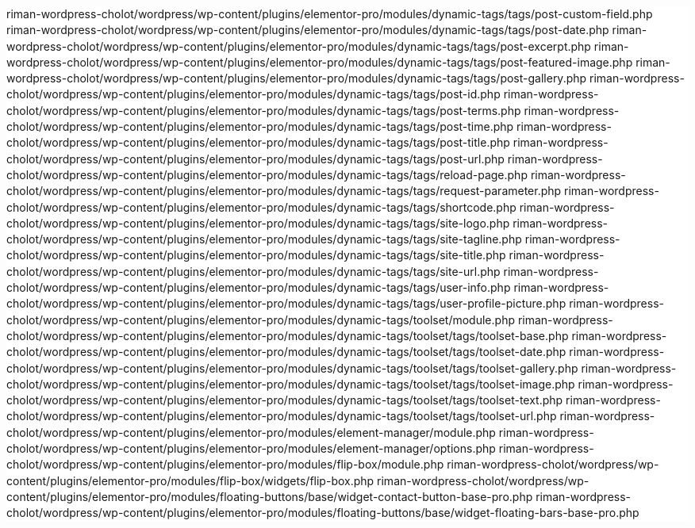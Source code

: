 riman-wordpress-cholot/wordpress/wp-content/plugins/elementor-pro/modules/dynamic-tags/tags/post-custom-field.php
riman-wordpress-cholot/wordpress/wp-content/plugins/elementor-pro/modules/dynamic-tags/tags/post-date.php
riman-wordpress-cholot/wordpress/wp-content/plugins/elementor-pro/modules/dynamic-tags/tags/post-excerpt.php
riman-wordpress-cholot/wordpress/wp-content/plugins/elementor-pro/modules/dynamic-tags/tags/post-featured-image.php
riman-wordpress-cholot/wordpress/wp-content/plugins/elementor-pro/modules/dynamic-tags/tags/post-gallery.php
riman-wordpress-cholot/wordpress/wp-content/plugins/elementor-pro/modules/dynamic-tags/tags/post-id.php
riman-wordpress-cholot/wordpress/wp-content/plugins/elementor-pro/modules/dynamic-tags/tags/post-terms.php
riman-wordpress-cholot/wordpress/wp-content/plugins/elementor-pro/modules/dynamic-tags/tags/post-time.php
riman-wordpress-cholot/wordpress/wp-content/plugins/elementor-pro/modules/dynamic-tags/tags/post-title.php
riman-wordpress-cholot/wordpress/wp-content/plugins/elementor-pro/modules/dynamic-tags/tags/post-url.php
riman-wordpress-cholot/wordpress/wp-content/plugins/elementor-pro/modules/dynamic-tags/tags/reload-page.php
riman-wordpress-cholot/wordpress/wp-content/plugins/elementor-pro/modules/dynamic-tags/tags/request-parameter.php
riman-wordpress-cholot/wordpress/wp-content/plugins/elementor-pro/modules/dynamic-tags/tags/shortcode.php
riman-wordpress-cholot/wordpress/wp-content/plugins/elementor-pro/modules/dynamic-tags/tags/site-logo.php
riman-wordpress-cholot/wordpress/wp-content/plugins/elementor-pro/modules/dynamic-tags/tags/site-tagline.php
riman-wordpress-cholot/wordpress/wp-content/plugins/elementor-pro/modules/dynamic-tags/tags/site-title.php
riman-wordpress-cholot/wordpress/wp-content/plugins/elementor-pro/modules/dynamic-tags/tags/site-url.php
riman-wordpress-cholot/wordpress/wp-content/plugins/elementor-pro/modules/dynamic-tags/tags/user-info.php
riman-wordpress-cholot/wordpress/wp-content/plugins/elementor-pro/modules/dynamic-tags/tags/user-profile-picture.php
riman-wordpress-cholot/wordpress/wp-content/plugins/elementor-pro/modules/dynamic-tags/toolset/module.php
riman-wordpress-cholot/wordpress/wp-content/plugins/elementor-pro/modules/dynamic-tags/toolset/tags/toolset-base.php
riman-wordpress-cholot/wordpress/wp-content/plugins/elementor-pro/modules/dynamic-tags/toolset/tags/toolset-date.php
riman-wordpress-cholot/wordpress/wp-content/plugins/elementor-pro/modules/dynamic-tags/toolset/tags/toolset-gallery.php
riman-wordpress-cholot/wordpress/wp-content/plugins/elementor-pro/modules/dynamic-tags/toolset/tags/toolset-image.php
riman-wordpress-cholot/wordpress/wp-content/plugins/elementor-pro/modules/dynamic-tags/toolset/tags/toolset-text.php
riman-wordpress-cholot/wordpress/wp-content/plugins/elementor-pro/modules/dynamic-tags/toolset/tags/toolset-url.php
riman-wordpress-cholot/wordpress/wp-content/plugins/elementor-pro/modules/element-manager/module.php
riman-wordpress-cholot/wordpress/wp-content/plugins/elementor-pro/modules/element-manager/options.php
riman-wordpress-cholot/wordpress/wp-content/plugins/elementor-pro/modules/flip-box/module.php
riman-wordpress-cholot/wordpress/wp-content/plugins/elementor-pro/modules/flip-box/widgets/flip-box.php
riman-wordpress-cholot/wordpress/wp-content/plugins/elementor-pro/modules/floating-buttons/base/widget-contact-button-base-pro.php
riman-wordpress-cholot/wordpress/wp-content/plugins/elementor-pro/modules/floating-buttons/base/widget-floating-bars-base-pro.php